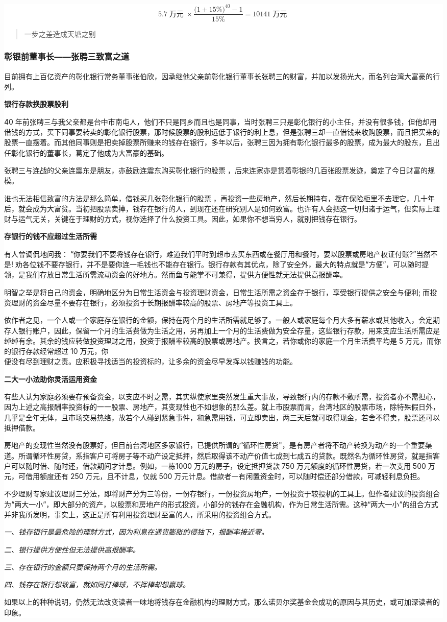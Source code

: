 

<math xmlns="http://www.w3.org/1998/Math/MathML" display="block"><mn>5.7</mn><mrow><mo>万元</mo></mrow><mo>×</mo><mfrac><mrow><msup><mrow><mo stretchy="false">(</mo><mn>1</mn><mo>+</mo><mn>15</mn><mi mathvariant="normal">%</mi><mo stretchy="false">)</mo></mrow><mrow><mn>40</mn></mrow></msup><mo>−</mo><mn>1</mn></mrow><mrow><mn>15</mn><mi mathvariant="normal">%</mi></mrow></mfrac><mo>=</mo><mn>10141</mn><mrow><mo>万元</mo></mrow><mspace linebreak="newline"></mspace></math>

> 一步之差造成天塘之别
>


### 彰银前董事长——张聘三致富之道

目前拥有上百亿资产的彰化银行常务董事张伯欣，因承继他父亲前彰化银行董事长张聘三的财富，并加以发扬光大，而名列台湾大富豪的行列。

**银行存款换股票股利**

40 年前张聘三与我父亲都是台中市南屯人，他们不只是同乡而且也是同事，当时张聘三只是彰化银行的小主任，并没有很多钱，但他却用借钱的方式，买下同事要转卖的彰化银行股票，那时候股票的股利远低于银行的利上息，但是张聘三却一直借钱来收购股票，而且把买来的股票一直摆着。而其他同事则是把卖掉股票所赚来的钱存在银行，多年以后，张聘三因为拥有彰化银行最多的股票，成为最大的股东，且出任彰化银行的董事长，葛定了他成为大富豪的基础。

张聘三与连战的父亲连震东是朋友，亦鼓励连震东购买彰化银行的股票 ，后来连家亦是赁着彰银的几百张股票发迹，奠定了今日财富的规模。

谁也无法相信致富的方法是那么简单，借钱买几张彰化银行的股票 ，再投资一些房地产，然后长期持有，摆在保险柜里不去理它，几十年后，就会成为大富贫。当初把股票卖掉，钱存在银行的人，到现在还在研究别人是如何致富。也许有人会把这一切归诸于运气，但实际上理财与运气无关，关键在于理财的方式，视你选择了什么投资工具。因此，如果你不想当穷人，就别把钱存在银行。

**存银行的钱不应超过生活所需**

有人曾调侃地问我： “你要我们不要将钱存在银行，难道我们平时到超市去买东西或在餐厅用和餐时，要以股票或房地产权证付账?”当然不是! 劝各位钱不要存银行，并不是要你连一毛钱也不能存在银行。银行存款有其优点，除了安全外，最大的特点就是“方便”，可以随时提领，是我们存放日常生活所需流动资金的好地方。然而鱼与能掌不可兼得，提供方便性就无法提供高报酬率。

明智之举是将自己的资金，明确地区分为日常生活资金与投资理财资金，日常生活所需之资金存于银行，享受银行提供之安全与便利; 而投资理财的资金尽量不要存在银行，必须投资于长期报酬率较高的股票、房地产等投资工具上。

依作者之见，一个人或一个家庭存在银行的金额，保持在两个月的生活所需就足够了。一般人或家庭每个月大多有薪水或其他收入，会定期存人银行账户，因此，保留一个月的生活费做为生活之用，另再加上一个月的生活费做为安全存量，这些银行存款，用来支应生活所需应是绰绰有余。其余的钱应转做投资理财之用，投资于报酬率较高的股票或房地产。换言之，若你或你的家庭一个月生活费平均是 5 万元，而你的银行存款经常超过 10 万元，你  
便没有尽到理财之责。应积极寻找适当的投资标的，让多余的资金尽早发挥以钱赚钱的功能。

**二大一小法助你灵活运用资金**

有些人认为家庭必须要存预备资金，以支应不时之需，其实纵使家里突然发生重大事故，导致银行内的存款不敷所需，投资者亦不需担心，因为上述之高报酬率投资标的一一股票、房地产，其变现性也不如想象的那么差。就上市股票而言，台湾地区的股票市场，除特殊假日外，几乎是全年无体，且市场交易热络，故若个人碰到紧急事件，和急需用钱，可立即卖出，两三天后就可取得现金，若舍不得卖，股票还可以抵押借款。

房地产的变现性当然没有股票好，但目前台湾地区多家银行，已提供所谓的“循环性房贷"，是有房产者将不动产转换为动产的一个重要渠道。所谓循环性房贷，系指客户可将房子等不动产设定抵押，然后取得该不动产价值七成到七成五的贷款。既然名为循环性房贷，就是指客户可以随时借、随时还，借款期间才计息。例如，一栋1000 万元的房子，设定抵押贷款 750 万元额度的循环性房贷，若一次支用 500 万元，可借用额度还有 250 万元，且不计息，仅就 500 万元计息。借款者一有闲置资金时，可以随时偿还部分借款，可减轻利息负担。

不少理财专家建议理财三分法，即将财产分为三等份，一份存银行，一份投资房地产，一份投资于较投机的工具上。但作者建议的投资组合为“两大一小”，即大部分的资产，以股票和房地产的形式投资，小部分的钱存在金融机构，作为日常生活所需。这种“两大一小”的组合方式并非我所发明，事实上，这正是所有利用投资理财至富的人，所采用的投资组合方式。

*一、钱存银行是最危险的理财方式，因为利息在通货膨胀的侵独下，报酬率接近零。*

*二、银行提供方便性但无法提供高报酬率。*

*三、存在银行的金额只要保持两个月的生活所需。*

*四、钱存在银行想致富，就如同打棒球，不挥棒却想赢球。*

如果以上的种种说明，仍然无法改变读者一味地将钱存在金融机构的理财方式，那么诺贝尔奖基金会成功的原因与其历史，或可加深读者的印象。
